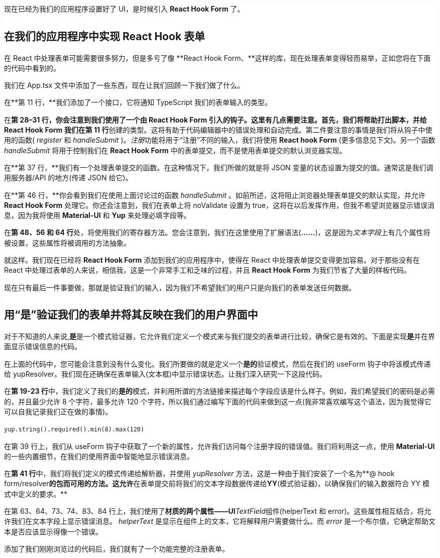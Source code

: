 现在已经为我们的应用程序设置好了 UI，是时候引入 **React Hook Form** 了。

## 在我们的应用程序中实现 React Hook 表单

在 React 中处理表单可能需要很多努力，但是多亏了像 **React Hook Form、**这样的库，现在处理表单变得轻而易举，正如您将在下面的代码中看到的。

我们在 App.tsx 文件中添加了一些东西，现在让我们回顾一下我们做了什么。

在**第 11 行，**我们添加了一个接口，它将通知 TypeScript 我们的表单输入的类型。

在**第 28–31 行，**你会注意到我们使用了一个由 **React Hook Form** 引入的钩子。这里有几点需要注意。首先，我们将帮助打出脚本，并给 **React Hook Form** 我们在**第 11 行**创建的类型。这将有助于代码编辑器中的错误处理和自动完成。第二件要注意的事情是我们将从钩子中使用的函数( *register* 和 *handleSubmit* )。*注册*功能将用于“注册”不同的输入，我们将使用 **React hook Form** (更多信息见下文)。另一个函数 *handleSubmit* 将用于控制我们在 **React Hook Form** 中的表单提交，而不是使用表单提交的默认浏览器实现。

在**第 37 行，**我们有一个处理表单提交的函数。在这种情况下，我们所做的就是将 JSON 变量的状态设置为提交的值。通常这是我们调用服务器/API 的地方(传递 JSON 给它)。

在**第 46 行，**你会看到我们在使用上面讨论过的函数 *handleSubmit* 。如前所述，这将阻止浏览器处理表单提交的默认实现，并允许 **React Hook Form** 处理它。你还会注意到，我们在表单上将 noValidate 设置为 true，这将在以后发挥作用，但我不希望浏览器显示错误消息，因为我将使用 **Material-UI** 和 **Yup** 来处理必填字段等。

在**第 48、56 和 64 行**处，将使用我们的寄存器方法。您会注意到，我们在这里使用了扩展语法(**……**)，这是因为*文本字段*上有几个属性将被设置，这些属性将被调用的方法抽象。

就这样。我们现在已经将 **React Hook Form** 添加到我们的应用程序中，使得在 React 中处理表单提交变得更加容易。对于那些没有在 React 中处理过表单的人来说，相信我，这是一个非常手工和乏味的过程，并且 **React Hook Form** 为我们节省了大量的样板代码。

现在只有最后一件事要做，那就是验证我们的输入，因为我们不希望我们的用户只是向我们的表单发送任何数据。

## 用“是”验证我们的表单并将其反映在我们的用户界面中

对于不知道的人来说,**是**是一个模式验证器，它允许我们定义一个模式来与我们提交的表单进行比较，确保它是有效的。下面是实现**是**并在界面显示错误信息的代码。

在上面的代码中，您可能会注意到没有什么变化。我们所要做的就是定义一个**是的**验证模式，然后在我们的 useForm 钩子中将该模式传递给 yupResolver。我们现在还确保在表单输入(文本框)中显示错误状态。让我们深入研究一下这段代码。

在**第 19-23 行**中，我们定义了我们的**是的**模式，并利用所谓的方法链接来描述每个字段应该是什么样子。例如，我们希望我们的密码是必需的，并且最少允许 8 个字符，最多允许 120 个字符，所以我们通过编写下面的代码来做到这一点(我非常喜欢编写这个语法，因为我觉得它可以自我记录我们正在做的事情)。

```
yup.string().required().min(8).max(120)
```

在第 39 行上，我们从 useForm 钩子中获取了一个新的属性，允许我们访问每个注册字段的错误值。我们将利用这一点，使用 **Material-UI** 的一些内置细节，在我们的使用界面中智能地显示错误消息。

在**第 41 行**中，我们将我们定义的模式传递给解析器，并使用 *yupResolver* 方法，这是一种由于我们安装了一个名为**@ hook form/resolver**的包而可用的方法。这允许**在表单提交前将我们的文本字段数据传递给**YY**(模式验证器)，以确保我们的输入数据符合 YY 模式中定义的要求。**

在第 63、64、73、74、83、84 行上，我们使用了**材质的两个属性——UI***TextField*组件(helperText 和 error)。这些属性相互结合，将允许我们在文本字段上显示错误消息。 *helperText* 是显示在组件上的文本，它将解释用户需要做什么。而 *error* 是一个布尔值，它确定帮助文本是否应该显示得像一个错误。

添加了我们刚刚浏览过的代码后，我们就有了一个功能完整的注册表单。
